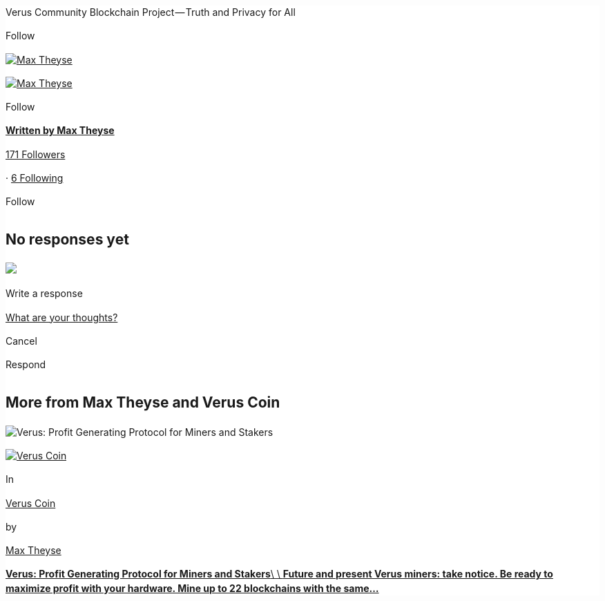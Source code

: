 Verus Community Blockchain Project — Truth and Privacy for All

Follow

[![Max Theyse](https://miro.medium.com/v2/resize:fill:48:48/2*wB0L_50mdCxD-Vg8_OvUwQ.png)](https://medium.com/@meyse?source=post_page---post_author_info--c9ca31f1c153---------------------------------------)

[![Max Theyse](https://miro.medium.com/v2/resize:fill:64:64/2*wB0L_50mdCxD-Vg8_OvUwQ.png)](https://medium.com/@meyse?source=post_page---post_author_info--c9ca31f1c153---------------------------------------)

Follow

[**Written by Max Theyse**](https://medium.com/@meyse?source=post_page---post_author_info--c9ca31f1c153---------------------------------------)

[171 Followers](https://medium.com/@meyse/followers?source=post_page---post_author_info--c9ca31f1c153---------------------------------------)

· [6 Following](https://medium.com/@meyse/following?source=post_page---post_author_info--c9ca31f1c153---------------------------------------)

Follow

## No responses yet

![](https://miro.medium.com/v2/resize:fill:32:32/1*dmbNkD5D-u45r44go_cf0g.png)

Write a response

[What are your thoughts?](https://medium.com/m/signin?operation=register&redirect=https%3A%2F%2Fmedium.com%2Fveruscoin%2Fhow-verus-solved-mev-maximal-extractable-value-in-defi-c9ca31f1c153&source=---post_responses--c9ca31f1c153---------------------respond_sidebar------------------)

Cancel

Respond

## More from Max Theyse and Verus Coin

![Verus: Profit Generating Protocol for Miners and Stakers](https://miro.medium.com/v2/resize:fit:679/1*mM9OwDNz-t2F5ZA2N1o1Jw.png)

[![Verus Coin](https://miro.medium.com/v2/resize:fill:20:20/1*icQiqanl8-WwUHzWxLgNkg.png)](https://medium.com/veruscoin?source=post_page---author_recirc--c9ca31f1c153----0---------------------5a958b2a_cf27_442a_9dc3_2c7be7f8f7fc--------------)

In

[Verus Coin](https://medium.com/veruscoin?source=post_page---author_recirc--c9ca31f1c153----0---------------------5a958b2a_cf27_442a_9dc3_2c7be7f8f7fc--------------)

by

[Max Theyse](https://medium.com/@meyse?source=post_page---author_recirc--c9ca31f1c153----0---------------------5a958b2a_cf27_442a_9dc3_2c7be7f8f7fc--------------)

[**Verus: Profit Generating Protocol for Miners and Stakers**\\
\\
**Future and present Verus miners: take notice. Be ready to maximize profit with your hardware. Mine up to 22 blockchains with the same…**](https://medium.com/veruscoin/verus-profit-generating-protocol-for-miners-and-stakers-2d2b454aa330?source=post_page---author_recirc--c9ca31f1c153----0---------------------5a958b2a_cf27_442a_9dc3_2c7be7f8f7fc--------------)
